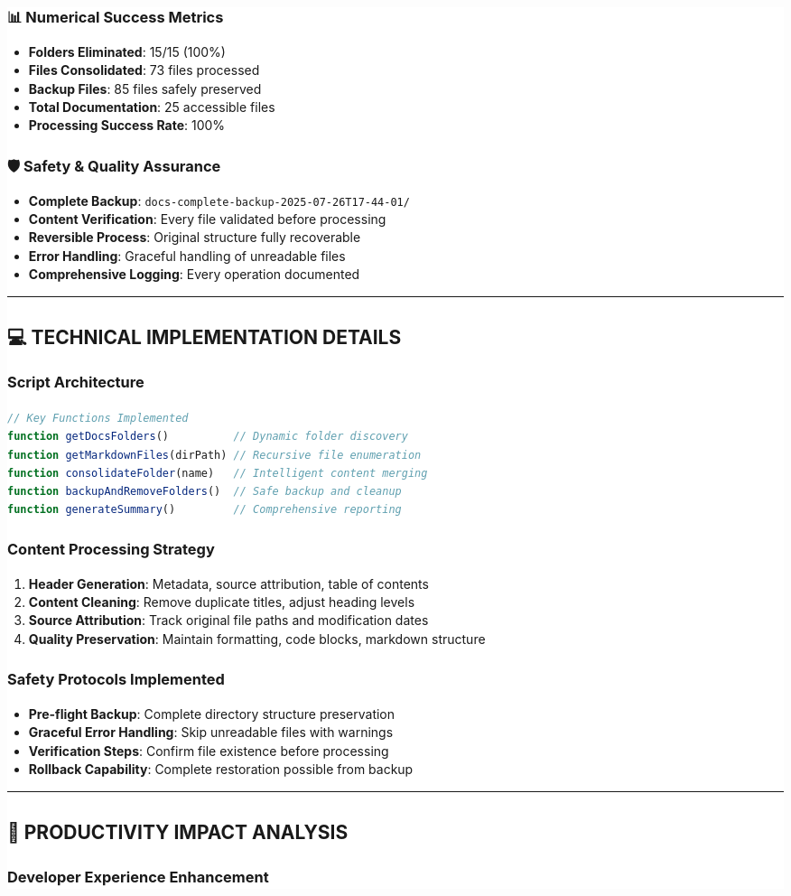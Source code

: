 ### **📊 Numerical Success Metrics**

- **Folders Eliminated**: 15/15 (100%)
- **Files Consolidated**: 73 files processed
- **Backup Files**: 85 files safely preserved
- **Total Documentation**: 25 accessible files
- **Processing Success Rate**: 100%

### **🛡️ Safety & Quality Assurance**

- **Complete Backup**: `docs-complete-backup-2025-07-26T17-44-01/`
- **Content Verification**: Every file validated before processing
- **Reversible Process**: Original structure fully recoverable
- **Error Handling**: Graceful handling of unreadable files
- **Comprehensive Logging**: Every operation documented

---

## 💻 TECHNICAL IMPLEMENTATION DETAILS

### **Script Architecture**

```javascript
// Key Functions Implemented
function getDocsFolders()          // Dynamic folder discovery
function getMarkdownFiles(dirPath) // Recursive file enumeration
function consolidateFolder(name)   // Intelligent content merging
function backupAndRemoveFolders()  // Safe backup and cleanup
function generateSummary()         // Comprehensive reporting
```

### **Content Processing Strategy**

1. **Header Generation**: Metadata, source attribution, table of contents
2. **Content Cleaning**: Remove duplicate titles, adjust heading levels
3. **Source Attribution**: Track original file paths and modification dates
4. **Quality Preservation**: Maintain formatting, code blocks, markdown structure

### **Safety Protocols Implemented**

- **Pre-flight Backup**: Complete directory structure preservation
- **Graceful Error Handling**: Skip unreadable files with warnings
- **Verification Steps**: Confirm file existence before processing
- **Rollback Capability**: Complete restoration possible from backup

---

## 🚀 PRODUCTIVITY IMPACT ANALYSIS

### **Developer Experience Enhancement**
